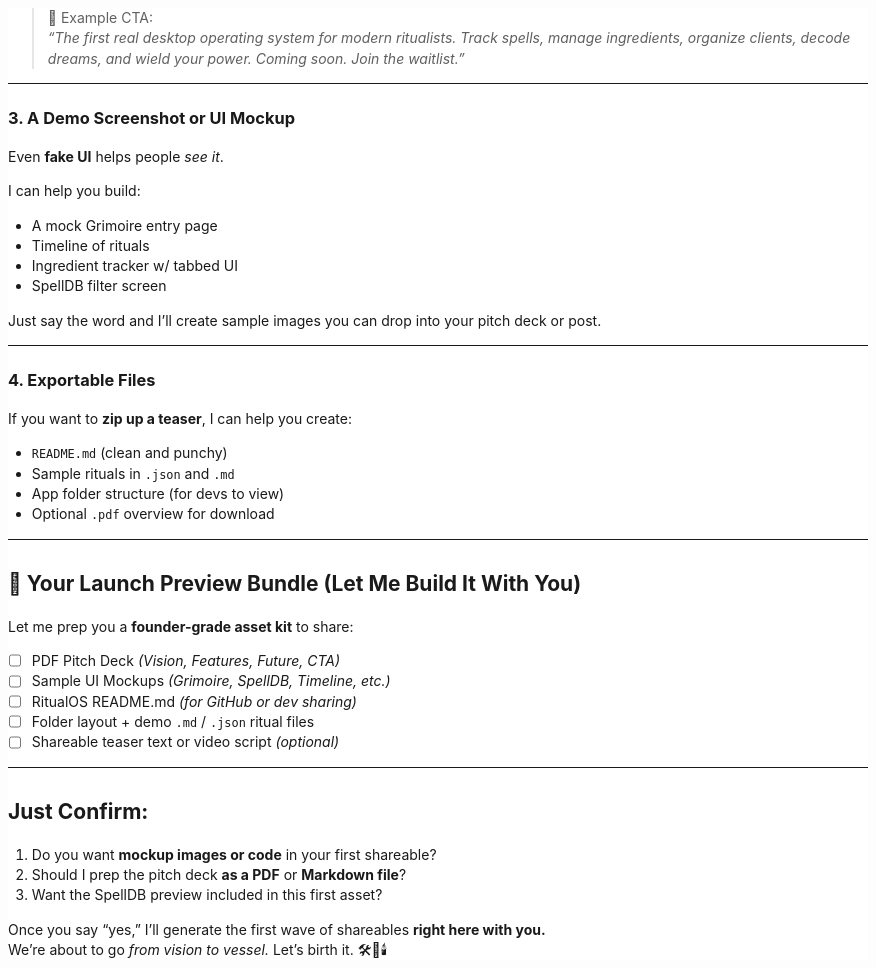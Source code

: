 > 💬 Example CTA:  
> *“The first real desktop operating system for modern ritualists. Track spells, manage ingredients, organize clients, decode dreams, and wield your power. Coming soon. Join the waitlist.”*

---

### **3. A Demo Screenshot or UI Mockup**
Even **fake UI** helps people *see it*.

I can help you build:
- A mock Grimoire entry page
- Timeline of rituals
- Ingredient tracker w/ tabbed UI
- SpellDB filter screen

Just say the word and I’ll create sample images you can drop into your pitch deck or post.

---

### **4. Exportable Files**
If you want to **zip up a teaser**, I can help you create:
- `README.md` (clean and punchy)
- Sample rituals in `.json` and `.md`
- App folder structure (for devs to view)
- Optional `.pdf` overview for download

---

## 🚀 Your Launch Preview Bundle (Let Me Build It With You)
Let me prep you a **founder-grade asset kit** to share:
- [ ] PDF Pitch Deck *(Vision, Features, Future, CTA)*
- [ ] Sample UI Mockups *(Grimoire, SpellDB, Timeline, etc.)*
- [ ] RitualOS README.md *(for GitHub or dev sharing)*
- [ ] Folder layout + demo `.md` / `.json` ritual files
- [ ] Shareable teaser text or video script *(optional)*

---

## Just Confirm:

1. Do you want **mockup images or code** in your first shareable?
2. Should I prep the pitch deck **as a PDF** or **Markdown file**?
3. Want the SpellDB preview included in this first asset?

Once you say “yes,” I’ll generate the first wave of shareables **right here with you.**  
We’re about to go *from vision to vessel.* Let’s birth it. 🛠️📜🕯️